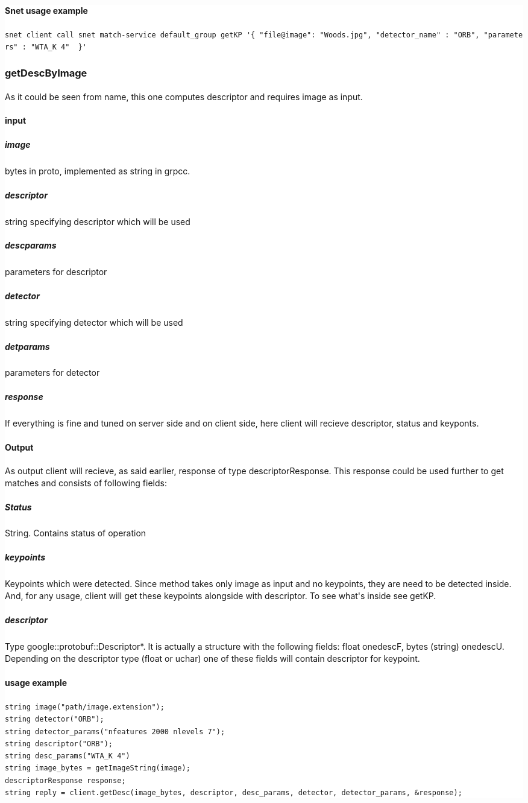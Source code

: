#### Snet usage example

    snet client call snet match-service default_group getKP '{ "file@image": "Woods.jpg", "detector_name" : "ORB", "parameters" : "WTA_K 4"  }'
    
### getDescByImage
As it could be seen from name, this one computes descriptor and requires image as input.

#### input

##### image
bytes in proto, implemented as string in grpcc.

##### descriptor
string specifying descriptor which will be used

##### descparams 
parameters for descriptor

##### detector 
string specifying detector which will be used

##### detparams 
parameters for detector

##### response
If everything is fine and tuned on server side and on client side, here client will recieve descriptor, status and keyponts.

#### Output
As output client will recieve, as said earlier, response of type descriptorResponse. This response could be used further 
to get matches and consists of following fields:

##### Status
String. Contains status of operation

##### keypoints
Keypoints which were detected. Since method takes only image as input and no keypoints, they are need to be detected 
inside. And, for any usage, client will get these keypoints alongside with descriptor. To see what's inside see getKP.

##### descriptor
Type google::protobuf::Descriptor*. It is actually a structure with the following fields: 
float onedescF, bytes (string) onedescU. Depending on the descriptor type (float or uchar) one of these fields will 
contain descriptor for keypoint. 

#### usage example
    string image("path/image.extension");
    string detector("ORB");
    string detector_params("nfeatures 2000 nlevels 7");
    string descriptor("ORB");
    string desc_params("WTA_K 4")
    string image_bytes = getImageString(image);
    descriptorResponse response;
    string reply = client.getDesc(image_bytes, descriptor, desc_params, detector, detector_params, &response);
